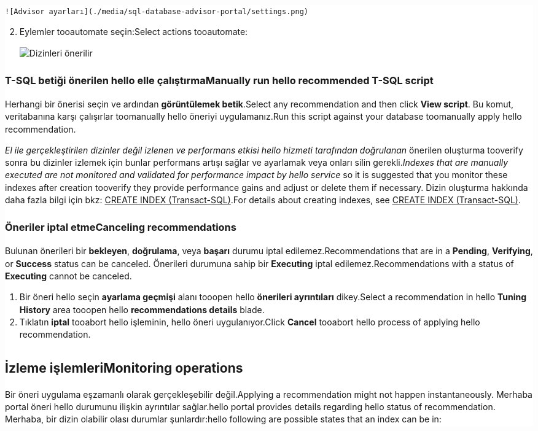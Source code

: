     ![Advisor ayarları](./media/sql-database-advisor-portal/settings.png)
2. <span data-ttu-id="826a2-158">Eylemler tooautomate seçin:</span><span class="sxs-lookup"><span data-stu-id="826a2-158">Select actions tooautomate:</span></span>
   
    ![Dizinleri önerilir](./media/sql-database-advisor-portal/automation.png)

### <a name="manually-run-hello-recommended-t-sql-script"></a><span data-ttu-id="826a2-160">T-SQL betiği önerilen hello elle çalıştırma</span><span class="sxs-lookup"><span data-stu-id="826a2-160">Manually run hello recommended T-SQL script</span></span>
<span data-ttu-id="826a2-161">Herhangi bir önerisi seçin ve ardından **görüntülemek betik**.</span><span class="sxs-lookup"><span data-stu-id="826a2-161">Select any recommendation and then click **View script**.</span></span> <span data-ttu-id="826a2-162">Bu komut, veritabanına karşı çalışırlar toomanually hello öneriyi uygulamanız.</span><span class="sxs-lookup"><span data-stu-id="826a2-162">Run this script against your database toomanually apply hello recommendation.</span></span>

<span data-ttu-id="826a2-163">*El ile gerçekleştirilen dizinler değil izlenen ve performans etkisi hello hizmeti tarafından doğrulanan* önerilen oluşturma tooverify sonra bu dizinler izlemek için bunlar performans artışı sağlar ve ayarlamak veya onları silin gerekli.</span><span class="sxs-lookup"><span data-stu-id="826a2-163">*Indexes that are manually executed are not monitored and validated for performance impact by hello service* so it is suggested that you monitor these indexes after creation tooverify they provide performance gains and adjust or delete them if necessary.</span></span> <span data-ttu-id="826a2-164">Dizin oluşturma hakkında daha fazla bilgi için bkz: [CREATE INDEX (Transact-SQL)](https://msdn.microsoft.com/library/ms188783.aspx).</span><span class="sxs-lookup"><span data-stu-id="826a2-164">For details about creating indexes, see [CREATE INDEX (Transact-SQL)](https://msdn.microsoft.com/library/ms188783.aspx).</span></span>

### <a name="canceling-recommendations"></a><span data-ttu-id="826a2-165">Öneriler iptal etme</span><span class="sxs-lookup"><span data-stu-id="826a2-165">Canceling recommendations</span></span>
<span data-ttu-id="826a2-166">Bulunan önerileri bir **bekleyen**, **doğrulama**, veya **başarı** durumu iptal edilemez.</span><span class="sxs-lookup"><span data-stu-id="826a2-166">Recommendations that are in a **Pending**, **Verifying**, or **Success** status can be canceled.</span></span> <span data-ttu-id="826a2-167">Önerileri durumuna sahip bir **Executing** iptal edilemez.</span><span class="sxs-lookup"><span data-stu-id="826a2-167">Recommendations with a status of **Executing** cannot be canceled.</span></span>

1. <span data-ttu-id="826a2-168">Bir öneri hello seçin **ayarlama geçmişi** alanı tooopen hello **önerileri ayrıntıları** dikey.</span><span class="sxs-lookup"><span data-stu-id="826a2-168">Select a recommendation in hello **Tuning History** area tooopen hello **recommendations details** blade.</span></span>
2. <span data-ttu-id="826a2-169">Tıklatın **iptal** tooabort hello işleminin, hello öneri uygulanıyor.</span><span class="sxs-lookup"><span data-stu-id="826a2-169">Click **Cancel** tooabort hello process of applying hello recommendation.</span></span>

## <a name="monitoring-operations"></a><span data-ttu-id="826a2-170">İzleme işlemleri</span><span class="sxs-lookup"><span data-stu-id="826a2-170">Monitoring operations</span></span>
<span data-ttu-id="826a2-171">Bir öneri uygulama eşzamanlı olarak gerçekleşebilir değil.</span><span class="sxs-lookup"><span data-stu-id="826a2-171">Applying a recommendation might not happen instantaneously.</span></span> <span data-ttu-id="826a2-172">Merhaba portal öneri hello durumunu ilişkin ayrıntılar sağlar.</span><span class="sxs-lookup"><span data-stu-id="826a2-172">hello portal provides details regarding hello status of recommendation.</span></span> <span data-ttu-id="826a2-173">Merhaba, bir dizin olabilir olası durumlar şunlardır:</span><span class="sxs-lookup"><span data-stu-id="826a2-173">hello following are possible states that an index can be in:</span></span>
